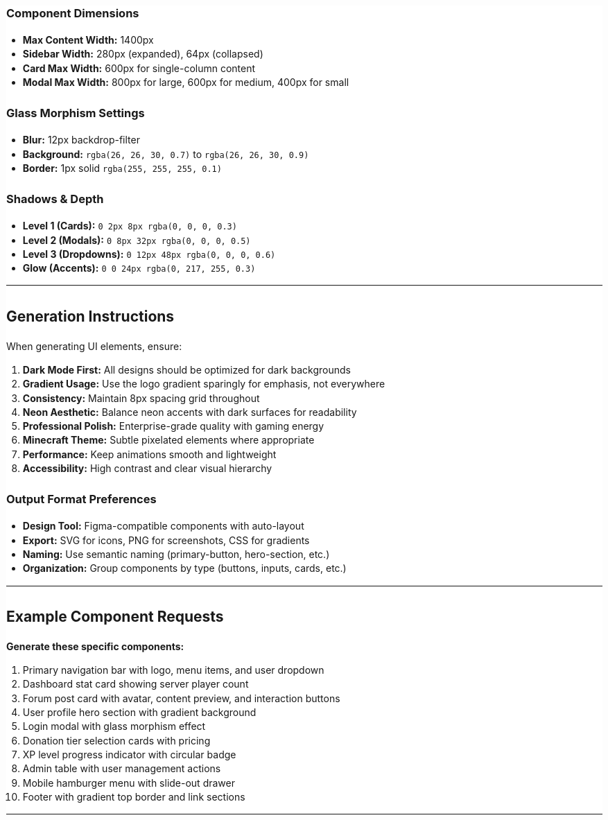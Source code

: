 ### Component Dimensions
- **Max Content Width:** 1400px
- **Sidebar Width:** 280px (expanded), 64px (collapsed)
- **Card Max Width:** 600px for single-column content
- **Modal Max Width:** 800px for large, 600px for medium, 400px for small

### Glass Morphism Settings
- **Blur:** 12px backdrop-filter
- **Background:** `rgba(26, 26, 30, 0.7)` to `rgba(26, 26, 30, 0.9)`
- **Border:** 1px solid `rgba(255, 255, 255, 0.1)`

### Shadows & Depth
- **Level 1 (Cards):** `0 2px 8px rgba(0, 0, 0, 0.3)`
- **Level 2 (Modals):** `0 8px 32px rgba(0, 0, 0, 0.5)`
- **Level 3 (Dropdowns):** `0 12px 48px rgba(0, 0, 0, 0.6)`
- **Glow (Accents):** `0 0 24px rgba(0, 217, 255, 0.3)`

---

## Generation Instructions

When generating UI elements, ensure:

1. **Dark Mode First:** All designs should be optimized for dark backgrounds
2. **Gradient Usage:** Use the logo gradient sparingly for emphasis, not everywhere
3. **Consistency:** Maintain 8px spacing grid throughout
4. **Neon Aesthetic:** Balance neon accents with dark surfaces for readability
5. **Professional Polish:** Enterprise-grade quality with gaming energy
6. **Minecraft Theme:** Subtle pixelated elements where appropriate
7. **Performance:** Keep animations smooth and lightweight
8. **Accessibility:** High contrast and clear visual hierarchy

### Output Format Preferences
- **Design Tool:** Figma-compatible components with auto-layout
- **Export:** SVG for icons, PNG for screenshots, CSS for gradients
- **Naming:** Use semantic naming (primary-button, hero-section, etc.)
- **Organization:** Group components by type (buttons, inputs, cards, etc.)

---

## Example Component Requests

**Generate these specific components:**

1. Primary navigation bar with logo, menu items, and user dropdown
2. Dashboard stat card showing server player count
3. Forum post card with avatar, content preview, and interaction buttons
4. User profile hero section with gradient background
5. Login modal with glass morphism effect
6. Donation tier selection cards with pricing
7. XP level progress indicator with circular badge
8. Admin table with user management actions
9. Mobile hamburger menu with slide-out drawer
10. Footer with gradient top border and link sections

---